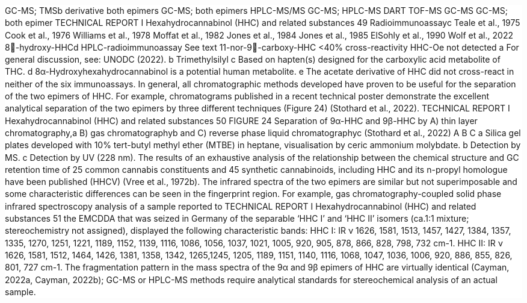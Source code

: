 GC-MS; TMSb derivative
both epimers
GC-MS; both epimers
HPLC-MS/MS
GC-MS; HPLC-MS
DART TOF-MS
GC-MS
GC-MS; both epimer
TECHNICAL REPORT I Hexahydrocannabinol (HHC) and related substances
49
Radioimmunoassayc
 Teale et al., 1975
Cook et al., 1976
Williams et al., 1978
Moffat et al., 1982
Jones et al., 1984
Jones et al., 1985
ElSohly et al., 1990
Wolf et al., 2022
8-hydroxy-HHCd
HPLC-radioimmunoassay
See text
11-nor-9-carboxy-HHC
<40% cross-reactivity
HHC-Oe not detected
a For general discussion, see: UNODC (2022).
b Trimethylsilyl
c Based on hapten(s) designed for the carboxylic acid metabolite of THC.
d 8α-Hydroxyhexahydrocannabinol is a potential human metabolite.
e The acetate derivative of HHC did not cross-react in neither of the six immunoassays.
In general, all chromatographic methods developed have proven to be useful for the
separation of the two epimers of HHC. For example, chromatograms published in a recent
technical poster demonstrate the excellent analytical separation of the two epimers by three
different techniques (Figure 24) (Stothard et al., 2022).
TECHNICAL REPORT I Hexahydrocannabinol (HHC) and related substances
50
FIGURE 24
Separation of 9α-HHC and 9β-HHC by A) thin layer chromatography,a
 B) gas
chromatographyb and C) reverse phase liquid chromatographyc
 (Stothard et al., 2022)
A B
C
a Silica gel plates developed with 10% tert-butyl methyl ether (MTBE) in heptane,
visualisation by ceric ammonium molybdate.
b Detection by MS.
c Detection by UV (228 nm).
The results of an exhaustive analysis of the relationship between the chemical structure and
GC retention time of 25 common cannabis constituents and 45 synthetic cannabinoids,
including HHC and its n-propyl homologue have been published (HHCV) (Vree et al., 1972b).
The infrared spectra of the two epimers are similar but not superimposable and some
characteristic differences can be seen in the fingerprint region. For example, gas
chromatography-coupled solid phase infrared spectroscopy analysis of a sample reported to
TECHNICAL REPORT I Hexahydrocannabinol (HHC) and related substances
51
the EMCDDA that was seized in Germany of the separable ‘HHC I’ and ‘HHC II’ isomers
(ca.1:1 mixture; stereochemistry not assigned), displayed the following characteristic bands:
HHC I: IR ν 1626, 1581, 1513, 1457, 1427, 1384, 1357, 1335, 1270, 1251, 1221, 1189, 1152,
1139, 1116, 1086, 1056, 1037, 1021, 1005, 920, 905, 878, 866, 828, 798, 732 cm-1.
HHC II: IR ν 1626, 1581, 1512, 1464, 1426, 1381, 1358, 1342, 1265,1245, 1205, 1189, 1151,
1140, 1116, 1068, 1047, 1036, 1006, 920, 886, 855, 826, 801, 727 cm-1.
The fragmentation pattern in the mass spectra of the 9α and 9β epimers of HHC are virtually
identical (Cayman, 2022a, Cayman, 2022b); GC-MS or HPLC-MS methods require analytical
standards for stereochemical analysis of an actual sample.